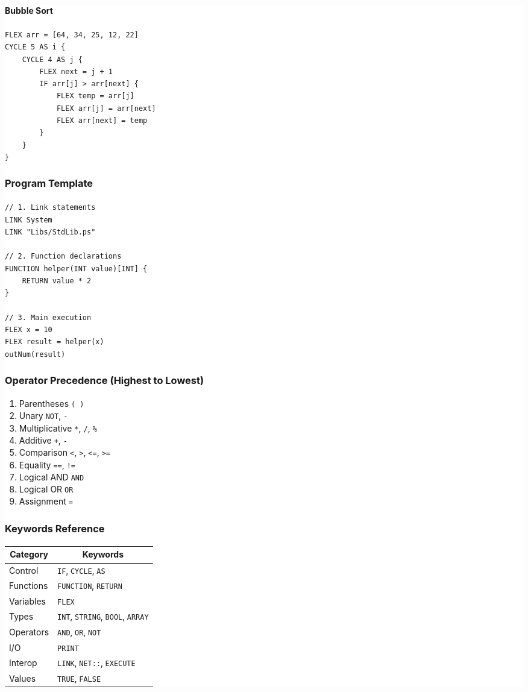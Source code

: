 #### Bubble Sort
```powerscript
FLEX arr = [64, 34, 25, 12, 22]
CYCLE 5 AS i {
    CYCLE 4 AS j {
        FLEX next = j + 1
        IF arr[j] > arr[next] {
            FLEX temp = arr[j]
            FLEX arr[j] = arr[next]
            FLEX arr[next] = temp
        }
    }
}
```

### Program Template
```powerscript
// 1. Link statements
LINK System
LINK "Libs/StdLib.ps"

// 2. Function declarations
FUNCTION helper(INT value)[INT] {
    RETURN value * 2
}

// 3. Main execution
FLEX x = 10
FLEX result = helper(x)
outNum(result)
```

### Operator Precedence (Highest to Lowest)
1. Parentheses `( )`
2. Unary `NOT`, `-`
3. Multiplicative `*`, `/`, `%`
4. Additive `+`, `-`
5. Comparison `<`, `>`, `<=`, `>=`
6. Equality `==`, `!=`
7. Logical AND `AND`
8. Logical OR `OR`
9. Assignment `=`

### Keywords Reference
| Category | Keywords |
|----------|----------|
| Control | `IF`, `CYCLE`, `AS` |
| Functions | `FUNCTION`, `RETURN` |
| Variables | `FLEX` |
| Types | `INT`, `STRING`, `BOOL`, `ARRAY` |
| Operators | `AND`, `OR`, `NOT` |
| I/O | `PRINT` |
| Interop | `LINK`, `NET::`, `EXECUTE` |
| Values | `TRUE`, `FALSE` |
